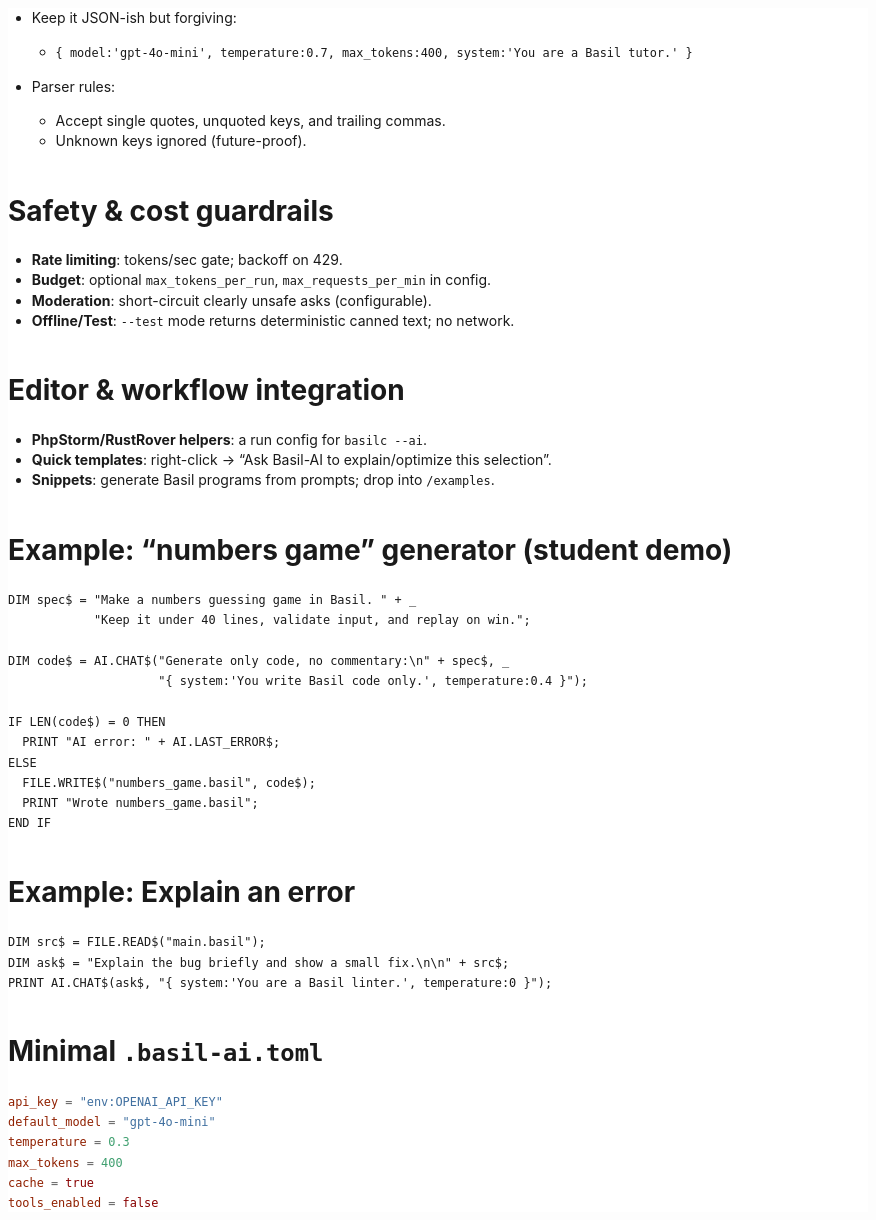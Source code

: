 * Keep it JSON-ish but forgiving:

    * `{ model:'gpt-4o-mini', temperature:0.7, max_tokens:400, system:'You are a Basil tutor.' }`
* Parser rules:

    * Accept single quotes, unquoted keys, and trailing commas.
    * Unknown keys ignored (future-proof).

# Safety & cost guardrails

* **Rate limiting**: tokens/sec gate; backoff on 429.
* **Budget**: optional `max_tokens_per_run`, `max_requests_per_min` in config.
* **Moderation**: short-circuit clearly unsafe asks (configurable).
* **Offline/Test**: `--test` mode returns deterministic canned text; no network.

# Editor & workflow integration

* **PhpStorm/RustRover helpers**: a run config for `basilc --ai`.
* **Quick templates**: right-click → “Ask Basil-AI to explain/optimize this selection”.
* **Snippets**: generate Basil programs from prompts; drop into `/examples`.

# Example: “numbers game” generator (student demo)

```basic
DIM spec$ = "Make a numbers guessing game in Basil. " + _
            "Keep it under 40 lines, validate input, and replay on win.";

DIM code$ = AI.CHAT$("Generate only code, no commentary:\n" + spec$, _
                     "{ system:'You write Basil code only.', temperature:0.4 }");

IF LEN(code$) = 0 THEN
  PRINT "AI error: " + AI.LAST_ERROR$;
ELSE
  FILE.WRITE$("numbers_game.basil", code$);
  PRINT "Wrote numbers_game.basil";
END IF
```

# Example: Explain an error

```basic
DIM src$ = FILE.READ$("main.basil");
DIM ask$ = "Explain the bug briefly and show a small fix.\n\n" + src$;
PRINT AI.CHAT$(ask$, "{ system:'You are a Basil linter.', temperature:0 }");
```

# Minimal `.basil-ai.toml`

```toml
api_key = "env:OPENAI_API_KEY"
default_model = "gpt-4o-mini"
temperature = 0.3
max_tokens = 400
cache = true
tools_enabled = false
```
